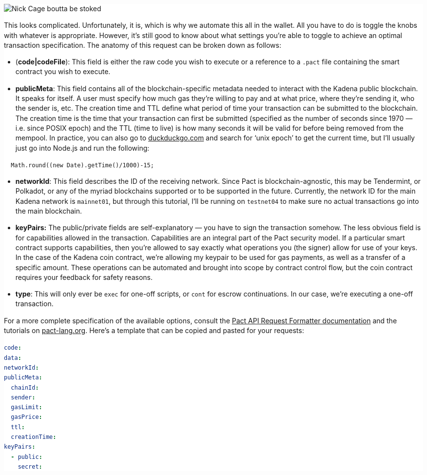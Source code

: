 ![Nick Cage boutta be stoked](/assets/blog/2019/0_SMQl0hcXoW7HIFRn.webp)

This looks complicated. Unfortunately, it is, which is why we automate this all
in the wallet. All you have to do is toggle the knobs with whatever is
appropriate. However, it’s still good to know about what settings you’re able to
toggle to achieve an optimal transaction specification. The anatomy of this
request can be broken down as follows:

- (**code|codeFile**): This field is either the raw code you wish to execute or
  a reference to a `.pact` file containing the smart contract you wish to
  execute.

- **publicMeta**: This field contains all of the blockchain-specific metadata
  needed to interact with the Kadena public blockchain. It speaks for itself. A
  user must specify how much gas they’re willing to pay and at what price, where
  they’re sending it, who the sender is, etc. The creation time and TTL define
  what period of time your transaction can be submitted to the blockchain. The
  creation time is the time that your transaction can first be submitted
  (specified as the number of seconds since 1970 — i.e. since POSIX epoch) and
  the TTL (time to live) is how many seconds it will be valid for before being
  removed from the mempool. In practice, you can also go to
  [duckduckgo.com](http://duckduckgo.com/) and search for ‘unix epoch’ to get
  the current time, but I’ll usually just go into Node.js and run the following:

```shell
  Math.round((new Date).getTime()/1000)-15;
```

- **networkId**: This field describes the ID of the receiving network. Since
  Pact is blockchain-agnostic, this may be Tendermint, or Polkadot, or any of
  the myriad blockchains supported or to be supported in the future. Currently,
  the network ID for the main Kadena network is `mainnet01`, but through this
  tutorial, I’ll be running on `testnet04` to make sure no actual transactions
  go into the main blockchain.

- **keyPairs:** The public/private fields are self-explanatory — you have to
  sign the transaction somehow. The less obvious field is for capabilities
  allowed in the transaction. Capabilities are an integral part of the Pact
  security model. If a particular smart contract supports capabilities, then
  you’re allowed to say exactly what operations you (the signer) allow for use
  of your keys. In the case of the Kadena coin contract, we’re allowing my
  keypair to be used for gas payments, as well as a transfer of a specific
  amount. These operations can be automated and brought into scope by contract
  control flow, but the coin contract requires your feedback for safety reasons.

- **type**: This will only ever be `exec` for one-off scripts, or `cont` for
  escrow continuations. In our case, we’re executing a one-off transaction.

For a more complete specification of the available options, consult the
[Pact API Request Formatter documentation](https://pact-language.readthedocs.io/en/stable/pact-reference.html#api-request-formatter)
and the tutorials on [pact-lang.org](https://pact-lang.org). Here’s a template
that can be copied and pasted for your requests:

```yaml
code:
data:
networkId:
publicMeta:
  chainId:
  sender:
  gasLimit:
  gasPrice:
  ttl:
  creationTime:
keyPairs:
  - public:
    secret:
```
